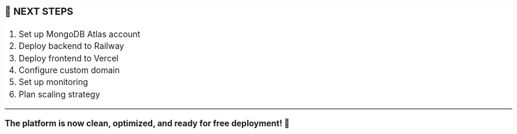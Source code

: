 ### 🚀 **NEXT STEPS**
1. Set up MongoDB Atlas account
2. Deploy backend to Railway
3. Deploy frontend to Vercel
4. Configure custom domain
5. Set up monitoring
6. Plan scaling strategy

---

**The platform is now clean, optimized, and ready for free deployment! 🎉**
